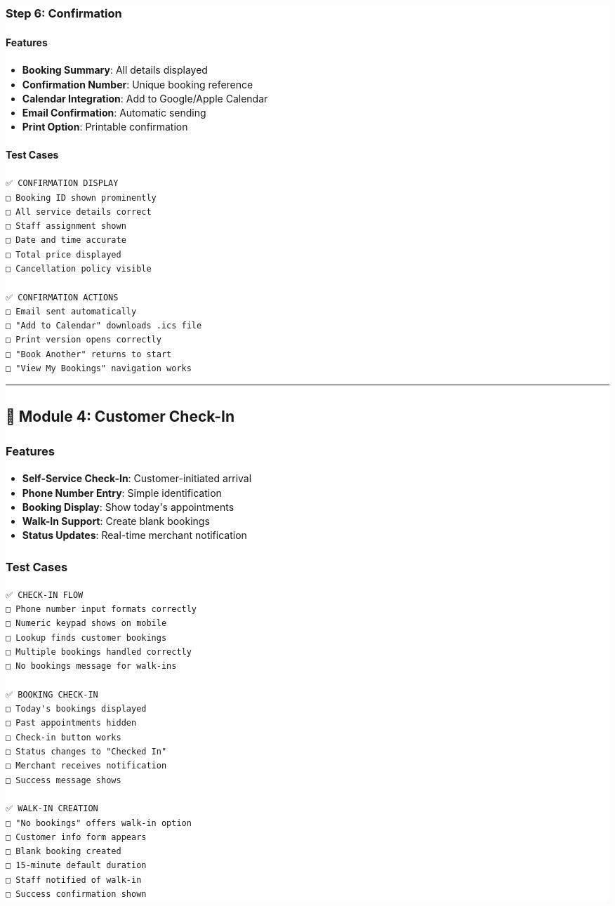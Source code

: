 ### Step 6: Confirmation

#### Features
- **Booking Summary**: All details displayed
- **Confirmation Number**: Unique booking reference
- **Calendar Integration**: Add to Google/Apple Calendar
- **Email Confirmation**: Automatic sending
- **Print Option**: Printable confirmation

#### Test Cases
```
✅ CONFIRMATION DISPLAY
□ Booking ID shown prominently
□ All service details correct
□ Staff assignment shown
□ Date and time accurate
□ Total price displayed
□ Cancellation policy visible

✅ CONFIRMATION ACTIONS
□ Email sent automatically
□ "Add to Calendar" downloads .ics file
□ Print version opens correctly
□ "Book Another" returns to start
□ "View My Bookings" navigation works
```

---

## 📱 Module 4: Customer Check-In

### Features
- **Self-Service Check-In**: Customer-initiated arrival
- **Phone Number Entry**: Simple identification
- **Booking Display**: Show today's appointments
- **Walk-In Support**: Create blank bookings
- **Status Updates**: Real-time merchant notification

### Test Cases
```
✅ CHECK-IN FLOW
□ Phone number input formats correctly
□ Numeric keypad shows on mobile
□ Lookup finds customer bookings
□ Multiple bookings handled correctly
□ No bookings message for walk-ins

✅ BOOKING CHECK-IN
□ Today's bookings displayed
□ Past appointments hidden
□ Check-in button works
□ Status changes to "Checked In"
□ Merchant receives notification
□ Success message shows

✅ WALK-IN CREATION
□ "No bookings" offers walk-in option
□ Customer info form appears
□ Blank booking created
□ 15-minute default duration
□ Staff notified of walk-in
□ Success confirmation shown

```